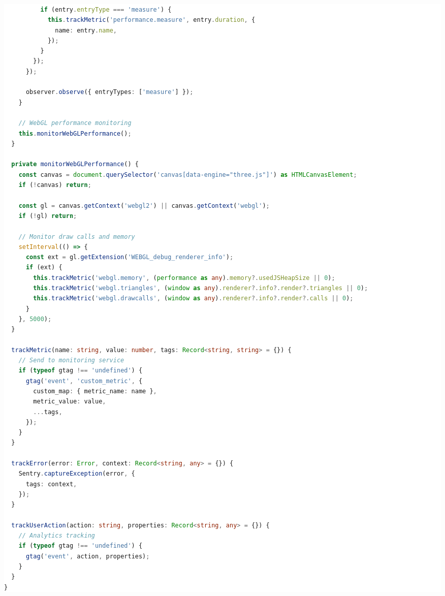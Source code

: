 ```typescript
          if (entry.entryType === 'measure') {
            this.trackMetric('performance.measure', entry.duration, {
              name: entry.name,
            });
          }
        });
      });

      observer.observe({ entryTypes: ['measure'] });
    }

    // WebGL performance monitoring
    this.monitorWebGLPerformance();
  }

  private monitorWebGLPerformance() {
    const canvas = document.querySelector('canvas[data-engine="three.js"]') as HTMLCanvasElement;
    if (!canvas) return;

    const gl = canvas.getContext('webgl2') || canvas.getContext('webgl');
    if (!gl) return;

    // Monitor draw calls and memory
    setInterval(() => {
      const ext = gl.getExtension('WEBGL_debug_renderer_info');
      if (ext) {
        this.trackMetric('webgl.memory', (performance as any).memory?.usedJSHeapSize || 0);
        this.trackMetric('webgl.triangles', (window as any).renderer?.info?.render?.triangles || 0);
        this.trackMetric('webgl.drawcalls', (window as any).renderer?.info?.render?.calls || 0);
      }
    }, 5000);
  }

  trackMetric(name: string, value: number, tags: Record<string, string> = {}) {
    // Send to monitoring service
    if (typeof gtag !== 'undefined') {
      gtag('event', 'custom_metric', {
        custom_map: { metric_name: name },
        metric_value: value,
        ...tags,
      });
    }
  }

  trackError(error: Error, context: Record<string, any> = {}) {
    Sentry.captureException(error, {
      tags: context,
    });
  }

  trackUserAction(action: string, properties: Record<string, any> = {}) {
    // Analytics tracking
    if (typeof gtag !== 'undefined') {
      gtag('event', action, properties);
    }
  }
}
```
